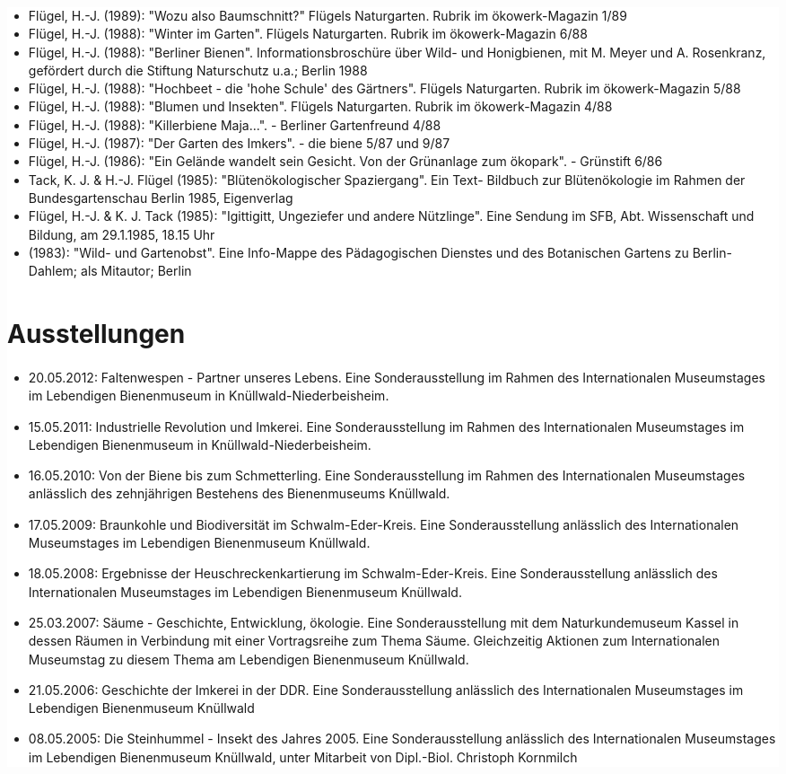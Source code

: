 - Flügel, H.-J. (1989): "Wozu also Baumschnitt?" Flügels Naturgarten. Rubrik im ökowerk-Magazin 1/89
- Flügel, H.-J. (1988): "Winter im Garten". Flügels Naturgarten. Rubrik im ökowerk-Magazin 6/88
- Flügel, H.-J. (1988): "Berliner Bienen". Informationsbroschüre über Wild- und Honigbienen, mit M. Meyer und A. Rosenkranz, gefördert durch die Stiftung Naturschutz u.a.; Berlin 1988
- Flügel, H.-J. (1988): "Hochbeet - die 'hohe Schule' des Gärtners". Flügels Naturgarten. Rubrik im ökowerk-Magazin 5/88
- Flügel, H.-J. (1988): "Blumen und Insekten". Flügels Naturgarten. Rubrik im ökowerk-Magazin 4/88
- Flügel, H.-J. (1988): "Killerbiene Maja...". - Berliner Gartenfreund 4/88
- Flügel, H.-J. (1987): "Der Garten des Imkers". - die biene 5/87 und 9/87
- Flügel, H.-J. (1986): "Ein Gelände wandelt sein Gesicht. Von der Grünanlage zum ökopark". - Grünstift 6/86
- Tack, K. J. & H.-J. Flügel (1985): "Blütenökologischer Spaziergang". Ein Text- Bildbuch zur Blütenökologie im Rahmen der Bundesgartenschau Berlin 1985, Eigenverlag
- Flügel, H.-J. & K. J. Tack (1985): "Igittigitt, Ungeziefer und andere Nützlinge". Eine Sendung im SFB, Abt. Wissenschaft und Bildung, am 29.1.1985, 18.15 Uhr
- (1983): "Wild- und Gartenobst". Eine Info-Mappe des Pädagogischen Dienstes und des Botanischen Gartens zu Berlin-Dahlem; als Mitautor; Berlin
 
# Ausstellungen


- 20.05.2012: Faltenwespen - Partner unseres Lebens.
  Eine Sonderausstellung im Rahmen des Internationalen Museumstages im Lebendigen Bienenmuseum in Knüllwald-Niederbeisheim.

- 15.05.2011: Industrielle Revolution und Imkerei.
  Eine Sonderausstellung im Rahmen des Internationalen Museumstages im Lebendigen Bienenmuseum in Knüllwald-Niederbeisheim.

- 16.05.2010: Von der Biene bis zum Schmetterling.
  Eine Sonderausstellung im Rahmen des Internationalen Museumstages anlässlich des zehnjährigen Bestehens des Bienenmuseums Knüllwald.

- 17.05.2009: Braunkohle und Biodiversität im Schwalm-Eder-Kreis.
  Eine Sonderausstellung anlässlich des Internationalen Museumstages im Lebendigen Bienenmuseum Knüllwald.

- 18.05.2008: Ergebnisse der Heuschreckenkartierung im Schwalm-Eder-Kreis.
  Eine Sonderausstellung anlässlich des Internationalen Museumstages im Lebendigen Bienenmuseum Knüllwald.

- 25.03.2007: Säume - Geschichte, Entwicklung, ökologie.
  Eine Sonderausstellung mit dem Naturkundemuseum Kassel in dessen Räumen in Verbindung mit einer Vortragsreihe zum Thema Säume. Gleichzeitig Aktionen zum Internationalen Museumstag zu diesem Thema am Lebendigen Bienenmuseum Knüllwald.

- 21.05.2006: Geschichte der Imkerei in der DDR.
  Eine Sonderausstellung anlässlich des Internationalen Museumstages im Lebendigen Bienenmuseum Knüllwald

- 08.05.2005: Die Steinhummel - Insekt des Jahres 2005.
  Eine Sonderausstellung anlässlich des Internationalen Museumstages im Lebendigen Bienenmuseum Knüllwald, unter Mitarbeit von Dipl.-Biol. Christoph Kornmilch
